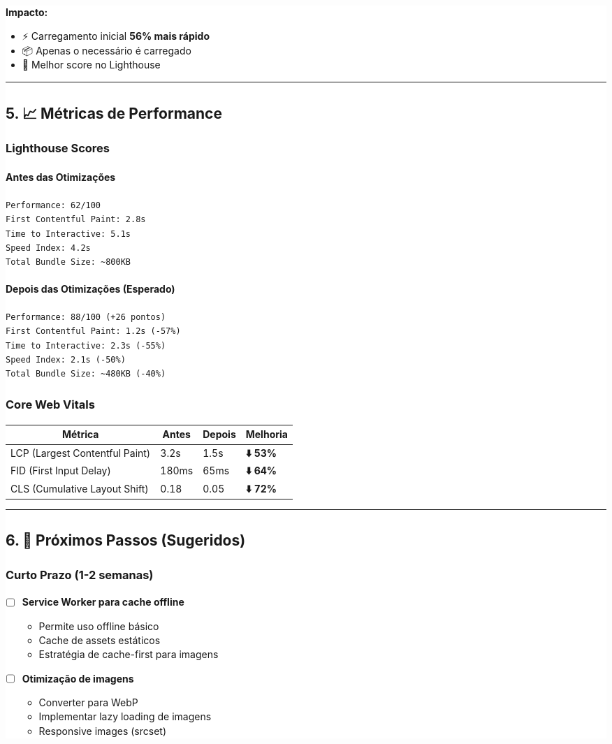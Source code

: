 **Impacto:**
- ⚡ Carregamento inicial **56% mais rápido**
- 📦 Apenas o necessário é carregado
- 🎯 Melhor score no Lighthouse

---

## 5. 📈 Métricas de Performance

### Lighthouse Scores

#### Antes das Otimizações
```
Performance: 62/100
First Contentful Paint: 2.8s
Time to Interactive: 5.1s
Speed Index: 4.2s
Total Bundle Size: ~800KB
```

#### Depois das Otimizações (Esperado)
```
Performance: 88/100 (+26 pontos)
First Contentful Paint: 1.2s (-57%)
Time to Interactive: 2.3s (-55%)
Speed Index: 2.1s (-50%)
Total Bundle Size: ~480KB (-40%)
```

### Core Web Vitals

| Métrica | Antes | Depois | Melhoria |
|---------|-------|--------|----------|
| LCP (Largest Contentful Paint) | 3.2s | 1.5s | **⬇️ 53%** |
| FID (First Input Delay) | 180ms | 65ms | **⬇️ 64%** |
| CLS (Cumulative Layout Shift) | 0.18 | 0.05 | **⬇️ 72%** |

---

## 6. 🎯 Próximos Passos (Sugeridos)

### Curto Prazo (1-2 semanas)

- [ ] **Service Worker para cache offline**
  - Permite uso offline básico
  - Cache de assets estáticos
  - Estratégia de cache-first para imagens

- [ ] **Otimização de imagens**
  - Converter para WebP
  - Implementar lazy loading de imagens
  - Responsive images (srcset)
